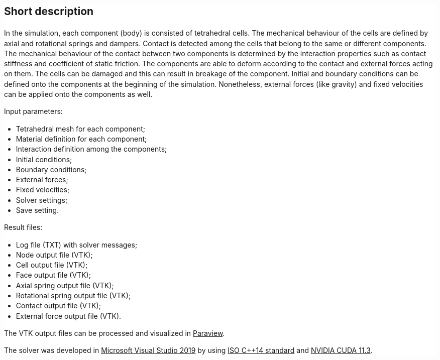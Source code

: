 ## Short description

In the simulation, each component (body) is consisted of tetrahedral cells.
The mechanical behaviour of the cells are defined by axial and rotational springs and dampers.
Contact is detected among the cells that belong to the same or different components.
The mechanical behaviour of the contact between two components is determined by the interaction properties such as contact stiffness and coefficient of static friction.
The components are able to deform according to the contact and external forces acting on them.
The cells can be damaged and this can result in breakage of the component.
Initial and boundary conditions can be defined onto the components at the beginning of the simulation.
Nonetheless, external forces (like gravity) and fixed velocities can be applied onto the components as well.

Input parameters:
* Tetrahedral mesh for each component;
* Material definition for each component;
* Interaction definition among the components;
* Initial conditions;
* Boundary conditions;
* External forces;
* Fixed velocities;
* Solver settings;
* Save setting.

Result files:
* Log file (TXT) with solver messages;
* Node output file (VTK);
* Cell output file (VTK);
* Face output file (VTK);
* Axial spring output file (VTK);
* Rotational spring output file (VTK);
* Contact output file (VTK);
* External force output file (VTK).

The VTK output files can be processed and visualized in [Paraview](https://www.paraview.org/).

The solver was developed in [Microsoft Visual Studio 2019](https://visualstudio.microsoft.com/) by using [ISO C++14 standard](https://en.cppreference.com/w/cpp/14) and [NVIDIA CUDA 11.3](https://docs.nvidia.com/cuda/index.html).
